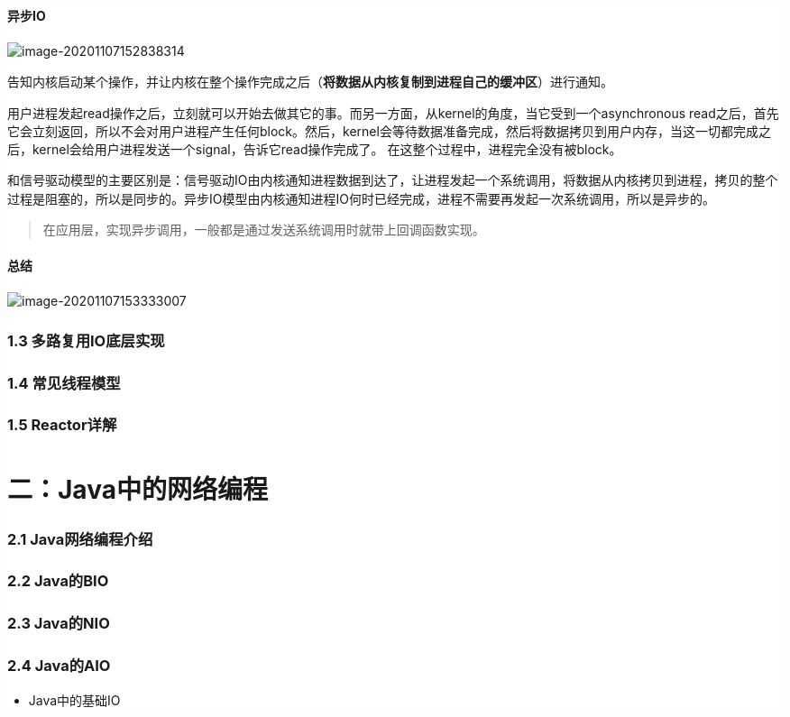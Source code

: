 #### 异步IO

![image-20201107152838314](http://rocks526.top/lzx/image-20201107152838314.png)

告知内核启动某个操作，并让内核在整个操作完成之后（**将数据从内核复制到进程自己的缓冲区**）进行通知。

用户进程发起read操作之后，立刻就可以开始去做其它的事。而另一方面，从kernel的角度，当它受到一个asynchronous read之后，首先它会立刻返回，所以不会对用户进程产生任何block。然后，kernel会等待数据准备完成，然后将数据拷贝到用户内存，当这一切都完成之后，kernel会给用户进程发送一个signal，告诉它read操作完成了。 在这整个过程中，进程完全没有被block。

和信号驱动模型的主要区别是：信号驱动IO由内核通知进程数据到达了，让进程发起一个系统调用，将数据从内核拷贝到进程，拷贝的整个过程是阻塞的，所以是同步的。异步IO模型由内核通知进程IO何时已经完成，进程不需要再发起一次系统调用，所以是异步的。

> 在应用层，实现异步调用，一般都是通过发送系统调用时就带上回调函数实现。

#### 总结

![image-20201107153333007](http://rocks526.top/lzx/image-20201107153333007.png)

### 1.3 多路复用IO底层实现





### 1.4 常见线程模型





### 1.5 Reactor详解





# 二：Java中的网络编程

### 2.1 Java网络编程介绍





### 2.2 Java的BIO



### 2.3 Java的NIO



### 2.4 Java的AIO





- Java中的基础IO

